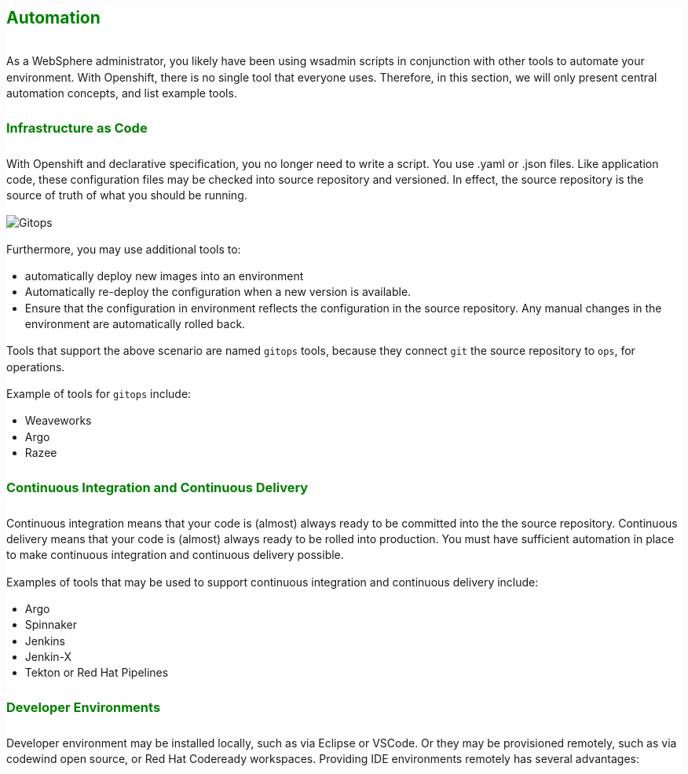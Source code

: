 <a name="Automation"></a>
## <h2 style="color:green">Automation<h2>

As a WebSphere administrator, you likely have been using wsadmin scripts in conjunction with other tools to automate your environment. With Openshift, there is no single tool that everyone uses.  Therefore, in this section, we will only present central automation concepts, and list example tools.

### <h3 style="color:green">Infrastructure as Code<h3>

With Openshift and declarative specification, you no longer need to write a script. You use .yaml or .json files. 
Like application code, these configuration files may be checked into source repository and versioned. In effect, the source repository is the source of truth of what you should be running. 

![Gitops](Gitops.jpg)

Furthermore, you may use additional tools to:

- automatically deploy new images into an environment
- Automatically re-deploy the configuration when a new version is available.
- Ensure that the configuration in environment reflects the configuration in  the source repository. Any manual changes in the environment are automatically rolled back.

Tools that support the above scenario are named `gitops` tools, because they connect `git` the source repository to `ops`, for operations.

Example of tools for `gitops` include:
 
- Weaveworks
- Argo
- Razee

### <h3 style="color:green">Continuous Integration and Continuous Delivery<h3>

Continuous integration means that your code is (almost) always ready to be committed into the the source repository.
Continuous delivery means that your code is (almost) always ready to be rolled into production. 
You must have sufficient automation in place to make continuous integration and continuous delivery possible.

Examples of tools that may be used to support continuous integration and continuous delivery include:

- Argo
- Spinnaker
- Jenkins 
- Jenkin-X
- Tekton or Red Hat Pipelines


### <h3 style="color:green">Developer Environments<h3>

Developer environment may be installed locally, such as via Eclipse or VSCode.  Or they may be provisioned remotely, such as via codewind open source, or Red Hat Codeready workspaces. 
Providing IDE environments remotely has several advantages:
